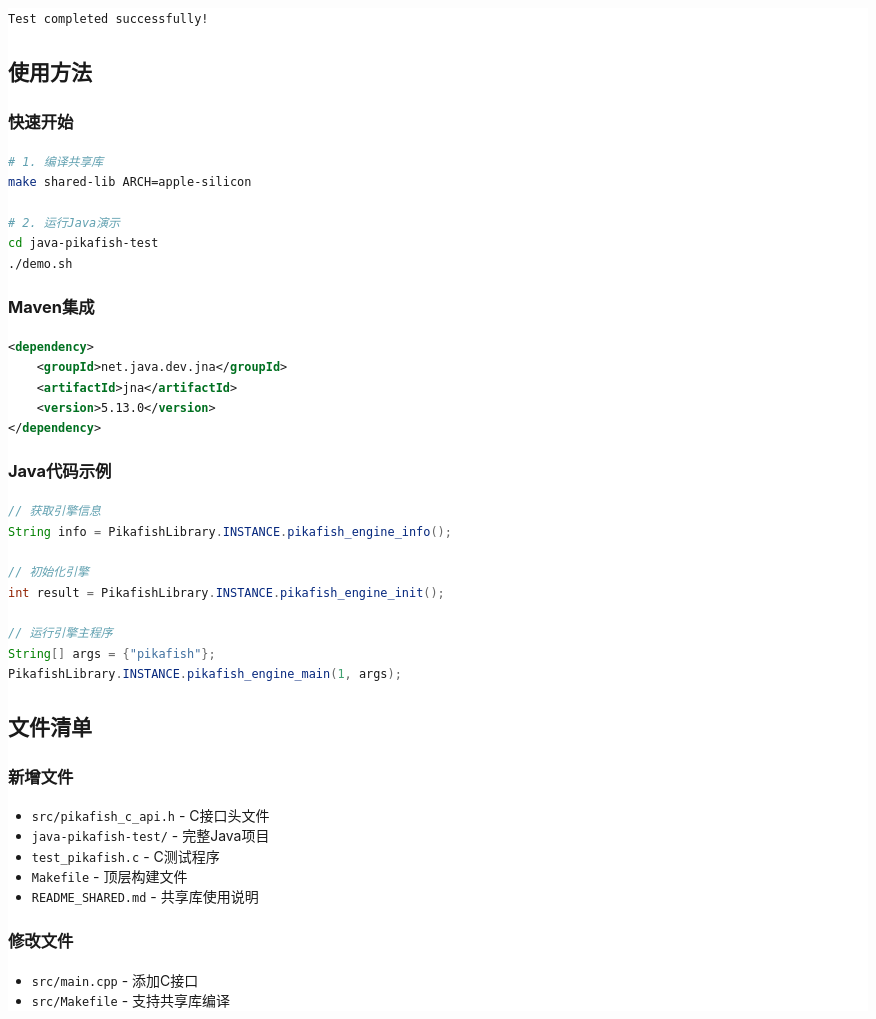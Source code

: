 ```
Test completed successfully!
```

## 使用方法

### 快速开始
```bash
# 1. 编译共享库
make shared-lib ARCH=apple-silicon

# 2. 运行Java演示
cd java-pikafish-test
./demo.sh
```

### Maven集成
```xml
<dependency>
    <groupId>net.java.dev.jna</groupId>
    <artifactId>jna</artifactId>
    <version>5.13.0</version>
</dependency>
```

### Java代码示例
```java
// 获取引擎信息
String info = PikafishLibrary.INSTANCE.pikafish_engine_info();

// 初始化引擎
int result = PikafishLibrary.INSTANCE.pikafish_engine_init();

// 运行引擎主程序
String[] args = {"pikafish"};
PikafishLibrary.INSTANCE.pikafish_engine_main(1, args);
```

## 文件清单

### 新增文件
- `src/pikafish_c_api.h` - C接口头文件
- `java-pikafish-test/` - 完整Java项目
- `test_pikafish.c` - C测试程序
- `Makefile` - 顶层构建文件
- `README_SHARED.md` - 共享库使用说明

### 修改文件
- `src/main.cpp` - 添加C接口
- `src/Makefile` - 支持共享库编译
